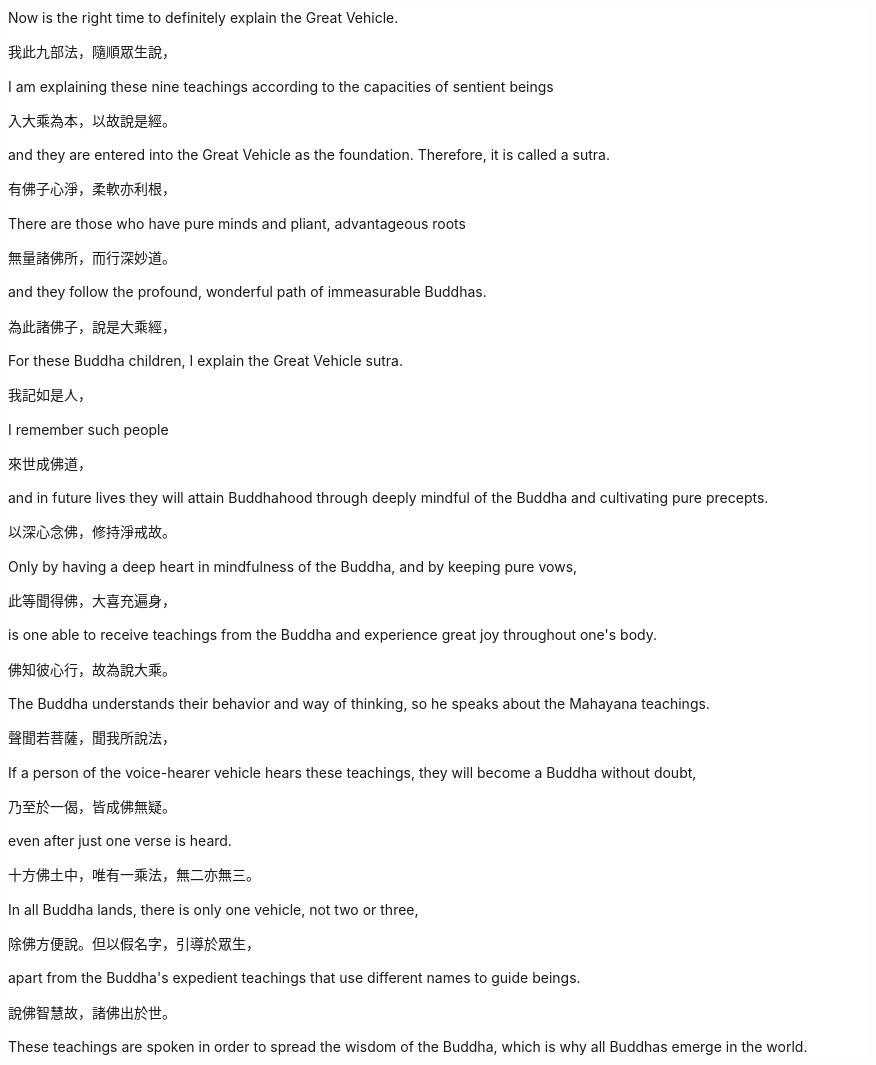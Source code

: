 Now is the right time to definitely explain the Great Vehicle. 

我此九部法，隨順眾生說，

I am explaining these nine teachings according to the capacities of sentient beings 

入大乘為本，以故說是經。

and they are entered into the Great Vehicle as the foundation. Therefore, it is called a sutra. 

有佛子心淨，柔軟亦利根，

There are those who have pure minds and pliant, advantageous roots 

無量諸佛所，而行深妙道。

and  they follow the profound, wonderful path of immeasurable Buddhas. 

為此諸佛子，說是大乘經，

For these Buddha children, I explain the Great Vehicle sutra. 

我記如是人，

I remember such people 

來世成佛道，

and in future lives they will attain Buddhahood through deeply mindful of the Buddha and cultivating pure precepts.

以深心念佛，修持淨戒故。

Only by having a deep heart in mindfulness of the Buddha, and by keeping pure vows, 

此等聞得佛，大喜充遍身，

is one able to receive teachings from the Buddha and experience great joy throughout one's body. 

佛知彼心行，故為說大乘。

The Buddha understands their behavior and way of thinking, so he speaks about the Mahayana teachings. 

聲聞若菩薩，聞我所說法，

If a person of the voice-hearer vehicle hears these teachings, they will become a Buddha without doubt, 

乃至於一偈，皆成佛無疑。

even after just one verse is heard. 

十方佛土中，唯有一乘法，無二亦無三。

In all Buddha lands, there is only one vehicle, not two or three, 

除佛方便說。但以假名字，引導於眾生，

apart from the Buddha's expedient teachings that use different names to guide beings. 

說佛智慧故，諸佛出於世。

These teachings are spoken in order to spread the wisdom of the Buddha, which is why all Buddhas emerge in the world. 
